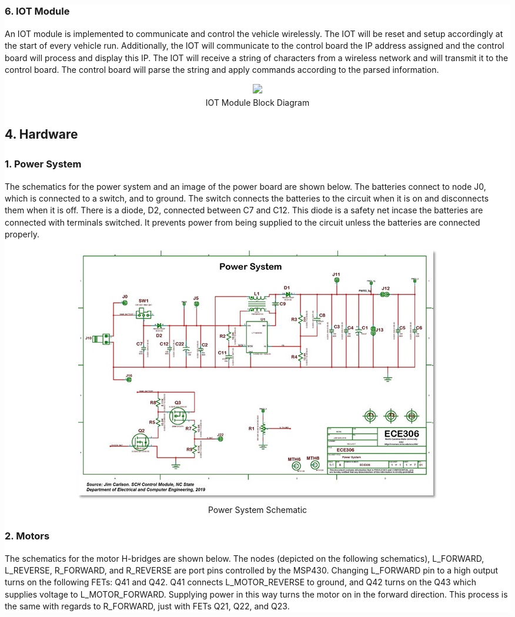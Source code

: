 ### 6. IOT Module <a name="iotmodule36"></a>
An IOT module is implemented to communicate and control the vehicle wirelessly. The IOT will be reset and setup accordingly at the start of every vehicle run. Additionally, the IOT will communicate to the control board the IP address assigned and the control board will process and display this IP. The IOT will receive a string of characters from a wireless network and will transmit it to the control board. The control board will parse the string and apply commands according to the parsed information.

<div style="text-align:center"><img src="images/iot36.jpg"/></div>
<div style="text-align:center">IOT Module Block Diagram</div>

## 4. Hardware <a name="hardware"></a>

### 1. Power System <a name="powersystem41"></a>
The schematics for the power system and an image of the power board are shown below. The batteries connect to node J0, which is connected to a switch, and to ground. The switch connects the batteries to the circuit when it is on and disconnects them when it is off. There is a diode, D2, connected between C7 and C12. This diode is a safety net incase the batteries are connected with terminals switched. It prevents power from being supplied to the circuit unless the batteries are connected properly.

<div style="text-align:center"><img src="images/powersystem41.jpg"/></div>
<div style="text-align:center">Power System Schematic</div>

### 2. Motors <a name="motors42"></a>
The schematics for the motor H-bridges are shown below. The nodes (depicted on the following schematics), L_FORWARD, L_REVERSE, R_FORWARD, and R_REVERSE are port pins controlled by the MSP430. Changing L_FORWARD pin to a high output turns on the following FETs: Q41 and Q42. Q41 connects L_MOTOR_REVERSE to ground, and Q42 turns on the Q43 which supplies voltage to L_MOTOR_FORWARD. Supplying power in this way turns the motor on in the forward direction. This process is the same with regards to R_FORWARD, just with FETs Q21, Q22, and Q23.

